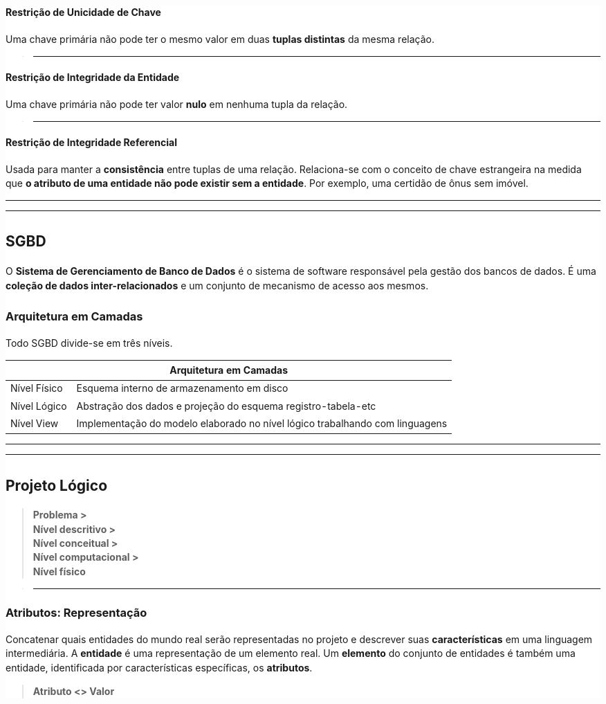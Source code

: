#### **Restrição de Unicidade de Chave**
Uma chave primária não pode ter o mesmo valor em duas **tuplas distintas** da mesma relação.

>---

#### **Restrição de Integridade da Entidade**
Uma chave primária não pode ter valor **nulo** em nenhuma tupla da relação.

>---

#### **Restrição de Integridade Referencial**
Usada para manter a **consistência** entre tuplas de uma relação. Relaciona-se com o conceito de chave estrangeira na medida que **o atributo de uma entidade não pode existir sem a entidade**. Por exemplo, uma certidão de ônus sem imóvel.

---
---

## **SGBD**
O **Sistema de Gerenciamento de Banco de Dados** é o sistema de software responsável pela gestão dos bancos de dados. É uma **coleção de dados inter-relacionados** e um conjunto de mecanismo de acesso aos mesmos.

### **Arquitetura em Camadas**  
Todo SGBD divide-se em três níveis.

<table><thead><tr><th colspan="2">Arquitetura em Camadas</th></tr></thead><tbody><tr><td>Nível Físico</td><td>Esquema interno de armazenamento em disco</td></tr><tr><td>Nível Lógico</td><td>Abstração dos dados e projeção do esquema registro-tabela-etc</td></tr><tr><td>Nível View</td><td>Implementação do modelo elaborado no nível lógico trabalhando com linguagens</td></tr></tbody></table>

---
---

## **Projeto Lógico**

>**Problema >**   
**Nível descritivo >**   
**Nível conceitual >**   
**Nível computacional >**   
**Nível físico**

>---

### **Atributos: Representação**
Concatenar quais entidades do mundo real serão representadas no projeto e descrever suas **características** em uma linguagem intermediária. A **entidade** é uma representação de um elemento real. Um **elemento** do conjunto de entidades é também uma entidade, identificada por características específicas, os **atributos**.

>**Atributo <> Valor**

